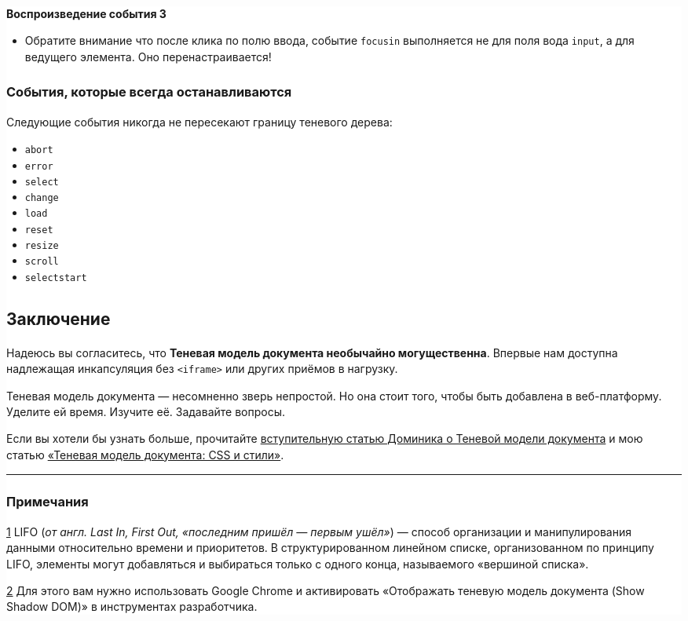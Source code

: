 **Воспроизведение события 3**

* Обратите внимание что после клика по полю ввода, событие `focusin` выполняется 
не для поля вода `input`, а для ведущего элемента. Оно перенастраивается!

### События, которые всегда останавливаются

Следующие события никогда не пересекают границу теневого дерева:

* `abort`
* `error`
* `select`
* `change`
* `load`
* `reset`
* `resize`
* `scroll`
* `selectstart`

## Заключение

Надеюсь вы согласитесь, что **Теневая модель документа необычайно могущественна**. 
Впервые нам доступна надлежащая инкапсуляция без `<iframe>` или других приёмов в 
нагрузку.

Теневая модель документа — несомненно зверь непростой. Но она стоит того, чтобы 
быть добавлена в веб-платформу. Уделите ей время. Изучите её. Задавайте вопросы.

Если вы хотели бы узнать больше, прочитайте [вступительную статью Доминика о 
Теневой модели документа][8] и мою статью [«Теневая модель документа: CSS и 
стили»][9].

---

### Примечания

<a href="#note-1" id="note-1" class="reference">1</a> LIFO (*от англ. Last In, 
First Out, «последним пришёл — первым ушёл»*) — способ организации и 
манипулирования данными относительно времени и приоритетов. В структурированном 
линейном списке, организованном по принципу LIFO, элементы могут добавляться и 
выбираться только с одного конца, называемого «вершиной списка».

<a href="#note-2" id="note-2" class="reference">2</a> Для этого вам нужно 
использовать Google Chrome и активировать «Отображать теневую модель документа 
(Show Shadow DOM)» в инструментах разработчика.

[1]: /shadowdom/
[2]: /shadowdom-201/
[3]: http://www.html5rocks.com/en/tutorials/webcomponents/shadowdom/#toc-separation-separate
[4]: http://www.html5rocks.com/en/tutorials/webcomponents/shadowdom-301/#youngest-tree
[5]: http://www.html5rocks.com/en/tutorials/webcomponents/shadowdom-301/#toc-shadow-insertion
[6]: http://d3js.org/
[7]: http://html5-demos.appspot.com/static/shadowdom-visualizer/index.html
[8]: http://www.html5rocks.com/en/tutorials/webcomponents/shadowdom/
[9]: http://www.html5rocks.com/en/tutorials/webcomponents/shadowdom-201/

[деревья]: img/stacking-ru.png
[точки вставки]: img/shadow-insertion-point-ru.png
[Визуализатор]: img/visualizer.png
